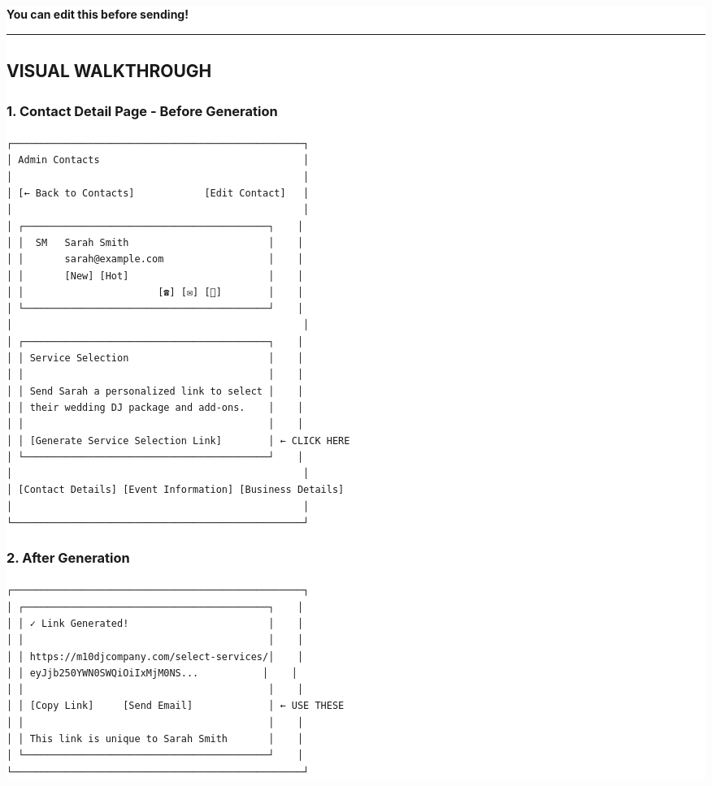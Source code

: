 **You can edit this before sending!**

---

## **VISUAL WALKTHROUGH**

### **1. Contact Detail Page - Before Generation**

```
┌──────────────────────────────────────────────────┐
│ Admin Contacts                                   │
│                                                  │
│ [← Back to Contacts]            [Edit Contact]   │
│                                                  │
│ ┌──────────────────────────────────────────┐    │
│ │  SM   Sarah Smith                        │    │
│ │       sarah@example.com                  │    │
│ │       [New] [Hot]                        │    │
│ │                       [☎] [✉] [💬]        │    │
│ └──────────────────────────────────────────┘    │
│                                                  │
│ ┌──────────────────────────────────────────┐    │
│ │ Service Selection                        │    │
│ │                                          │    │
│ │ Send Sarah a personalized link to select │    │
│ │ their wedding DJ package and add-ons.    │    │
│ │                                          │    │
│ │ [Generate Service Selection Link]        │ ← CLICK HERE
│ └──────────────────────────────────────────┘    │
│                                                  │
│ [Contact Details] [Event Information] [Business Details]
│                                                  │
└──────────────────────────────────────────────────┘
```

### **2. After Generation**

```
┌──────────────────────────────────────────────────┐
│ ┌──────────────────────────────────────────┐    │
│ │ ✓ Link Generated!                        │    │
│ │                                          │    │
│ │ https://m10djcompany.com/select-services/│    │
│ │ eyJjb250YWN0SWQiOiIxMjM0NS...           │    │
│ │                                          │    │
│ │ [Copy Link]     [Send Email]             │ ← USE THESE
│ │                                          │    │
│ │ This link is unique to Sarah Smith       │    │
│ └──────────────────────────────────────────┘    │
└──────────────────────────────────────────────────┘
```
